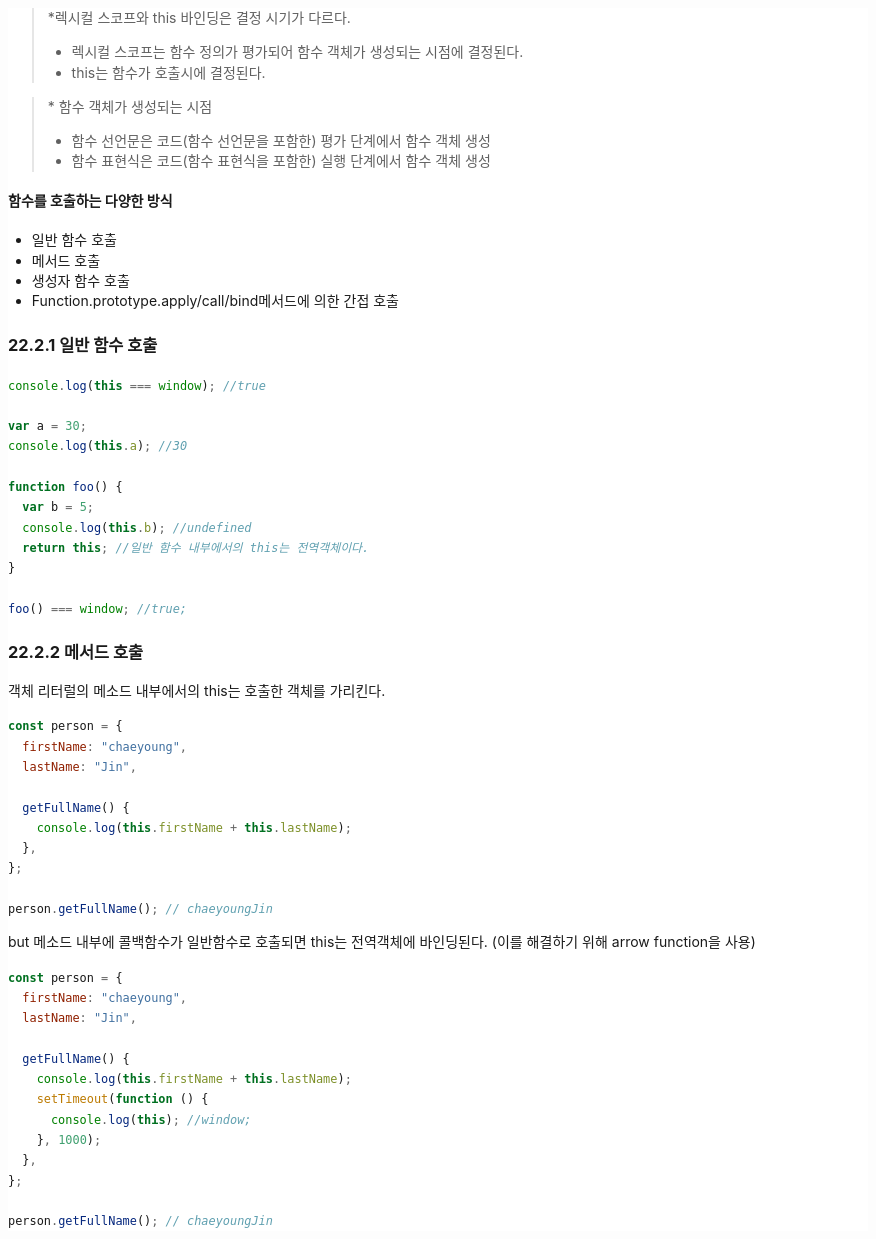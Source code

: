 > \*렉시컬 스코프와 this 바인딩은 결정 시기가 다르다.
>
> - 렉시컬 스코프는 함수 정의가 평가되어 함수 객체가 생성되는 시점에 결정된다.
> - this는 함수가 호출시에 결정된다.

> \* 함수 객체가 생성되는 시점
>
> - 함수 선언문은 코드(함수 선언문을 포함한) 평가 단계에서 함수 객체 생성
> - 함수 표현식은 코드(함수 표현식을 포함한) 실행 단계에서 함수 객체 생성

#### 함수를 호출하는 다양한 방식

- 일반 함수 호출
- 메서드 호출
- 생성자 함수 호출
- Function.prototype.apply/call/bind메서드에 의한 간접 호출

### 22.2.1 일반 함수 호출

```javascript
console.log(this === window); //true

var a = 30;
console.log(this.a); //30

function foo() {
  var b = 5;
  console.log(this.b); //undefined
  return this; //일반 함수 내부에서의 this는 전역객체이다.
}

foo() === window; //true;
```

### 22.2.2 메서드 호출

객체 리터럴의 메소드 내부에서의 this는 호출한 객체를 가리킨다.

```javascript
const person = {
  firstName: "chaeyoung",
  lastName: "Jin",

  getFullName() {
    console.log(this.firstName + this.lastName);
  },
};

person.getFullName(); // chaeyoungJin
```

but 메소드 내부에 콜백함수가 일반함수로 호출되면 this는 전역객체에 바인딩된다. (이를 해결하기 위해 arrow function을 사용)

```javascript
const person = {
  firstName: "chaeyoung",
  lastName: "Jin",

  getFullName() {
    console.log(this.firstName + this.lastName);
    setTimeout(function () {
      console.log(this); //window;
    }, 1000);
  },
};

person.getFullName(); // chaeyoungJin
```